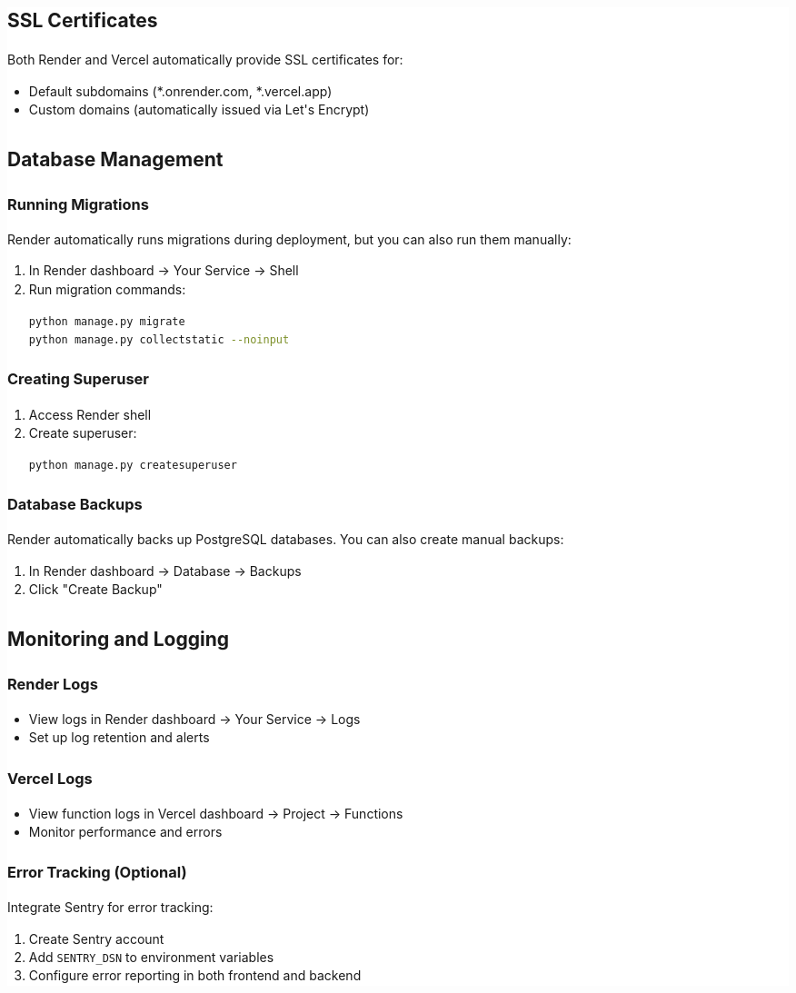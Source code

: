 ## SSL Certificates

Both Render and Vercel automatically provide SSL certificates for:
- Default subdomains (*.onrender.com, *.vercel.app)
- Custom domains (automatically issued via Let's Encrypt)

## Database Management

### Running Migrations

Render automatically runs migrations during deployment, but you can also run them manually:

1. In Render dashboard → Your Service → Shell
2. Run migration commands:
   ```bash
   python manage.py migrate
   python manage.py collectstatic --noinput
   ```

### Creating Superuser

1. Access Render shell
2. Create superuser:
   ```bash
   python manage.py createsuperuser
   ```

### Database Backups

Render automatically backs up PostgreSQL databases. You can also create manual backups:

1. In Render dashboard → Database → Backups
2. Click "Create Backup"

## Monitoring and Logging

### Render Logs

- View logs in Render dashboard → Your Service → Logs
- Set up log retention and alerts

### Vercel Logs

- View function logs in Vercel dashboard → Project → Functions
- Monitor performance and errors

### Error Tracking (Optional)

Integrate Sentry for error tracking:

1. Create Sentry account
2. Add `SENTRY_DSN` to environment variables
3. Configure error reporting in both frontend and backend
